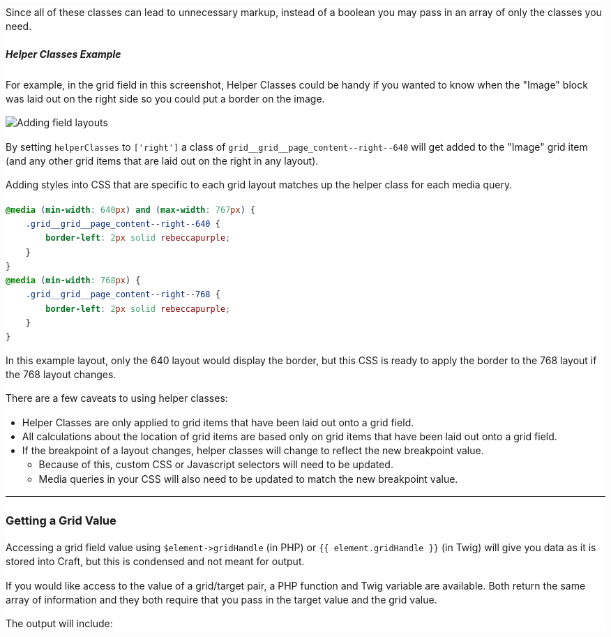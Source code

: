 Since all of these classes can lead to unnecessary markup, instead of a boolean you may pass in an array of only the classes you need.

##### Helper Classes Example

For example, in the grid field in this screenshot, Helper Classes could be handy if you wanted to know when the "Image" block was laid out on the right side so you could put a border on the image.

![Adding field layouts](resources/img/helper-classes-example-layouts.png)

By setting `helperClasses` to `['right']` a class of `grid__grid__page_content--right--640` will get added to the "Image" grid item (and any other grid items that are laid out on the right in any layout).

Adding styles into CSS that are specific to each grid layout matches up the helper class for each media query.

```css
@media (min-width: 640px) and (max-width: 767px) {
    .grid__grid__page_content--right--640 {
        border-left: 2px solid rebeccapurple;
    }
}
@media (min-width: 768px) {
    .grid__grid__page_content--right--768 {
        border-left: 2px solid rebeccapurple;
    }
}
```

In this example layout, only the 640 layout would display the border, but this CSS is ready to apply the border to the 768 layout if the 768 layout changes.

There are a few caveats to using helper classes:
- Helper Classes are only applied to grid items that have been laid out onto a grid field.
- All calculations about the location of grid items are based only on grid items that have been laid out onto a grid field.
- If the breakpoint of a layout changes, helper classes will change to reflect the new breakpoint value.
  - Because of this, custom CSS or Javascript selectors will need to be updated.
  - Media queries in your CSS will also need to be updated to match the new breakpoint value.

---

### Getting a Grid Value

Accessing a grid field value using `$element->gridHandle` (in PHP) or `{{ element.gridHandle }}` (in Twig) will give you data as it is stored into Craft, but this is condensed and not meant for output.

If you would like access to the value of a grid/target pair, a PHP function and Twig variable are available. Both return the same array of information and they both require that you pass in the target value and the grid value.

The output will include:
